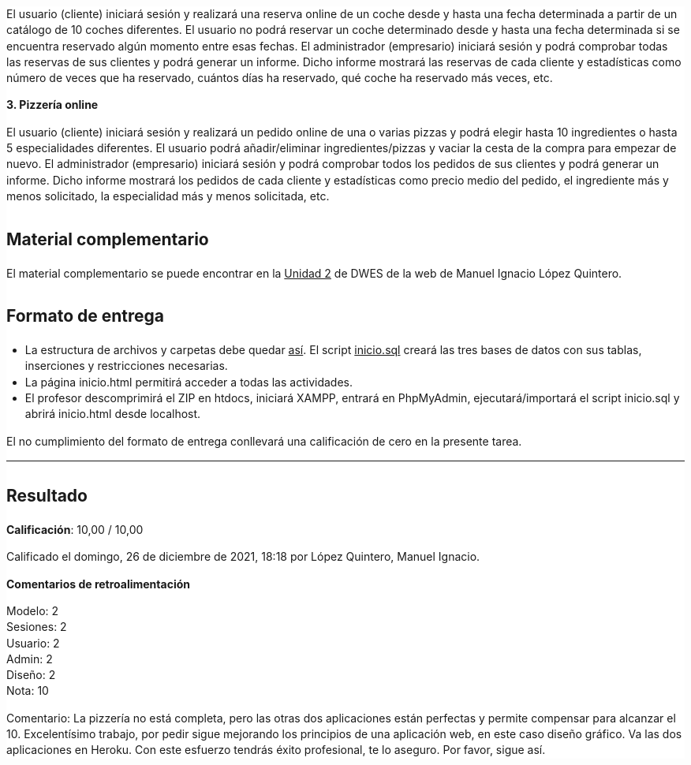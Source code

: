 El usuario (cliente) iniciará sesión y realizará una reserva online de un coche desde y hasta una fecha determinada a partir de un catálogo de 10 coches diferentes. El usuario no podrá reservar un coche determinado desde y hasta una fecha determinada si se encuentra reservado algún momento entre esas fechas. El administrador (empresario) iniciará sesión y podrá comprobar todas las reservas de sus clientes y podrá generar un informe. Dicho informe mostrará las reservas de cada cliente y estadísticas como número de veces que ha reservado, cuántos días ha reservado, qué coche ha reservado más veces, etc.

**3. Pizzería online**

El usuario (cliente) iniciará sesión y realizará un pedido online de una o varias pizzas y podrá elegir hasta 10 ingredientes o hasta 5 especialidades diferentes. El usuario podrá añadir/eliminar ingredientes/pizzas y vaciar la cesta de la compra para empezar de nuevo. El administrador (empresario) iniciará sesión y podrá comprobar todos los pedidos de sus clientes y podrá generar un informe. Dicho informe mostrará los pedidos de cada cliente y estadísticas como precio medio del pedido, el ingrediente más y menos solicitado, la especialidad más y menos solicitada, etc.

## Material complementario 

El material complementario se puede encontrar en la [Unidad 2](https://milq.github.io/cursos/dwes/ud/2/) de DWES de la web de Manuel Ignacio López Quintero. 

## Formato de entrega

- La estructura de archivos y carpetas debe quedar [así](https://milq.github.io/cursos/dwes/ud/2/estructura.txt). 
El script [inicio.sql](https://milq.github.io/cursos/dwes/ud/2/inicio.sql) creará las tres bases de datos con sus tablas, inserciones y restricciones necesarias.
- La página inicio.html permitirá acceder a todas las actividades.
- El profesor descomprimirá el ZIP en htdocs, iniciará XAMPP, entrará en
PhpMyAdmin, ejecutará/importará el script inicio.sql y abrirá inicio.html desde localhost.

El no cumplimiento del formato de entrega conllevará una calificación de cero en la presente tarea.

---

## Resultado

**Calificación**:	10,00 / 10,00

Calificado el domingo, 26 de diciembre de 2021, 18:18 por López Quintero, Manuel Ignacio.

**Comentarios de retroalimentación**

Modelo: 2  
Sesiones: 2  
Usuario: 2  
Admin: 2  
Diseño: 2  
Nota: 10 

Comentario: La pizzería no está completa, pero las otras dos aplicaciones están perfectas y permite compensar para alcanzar el 10. Excelentísimo trabajo, por pedir sigue mejorando los principios de una aplicación web, en este caso diseño gráfico. Va las dos aplicaciones en Heroku. Con este esfuerzo tendrás éxito profesional, te lo aseguro. Por favor, sigue así.
